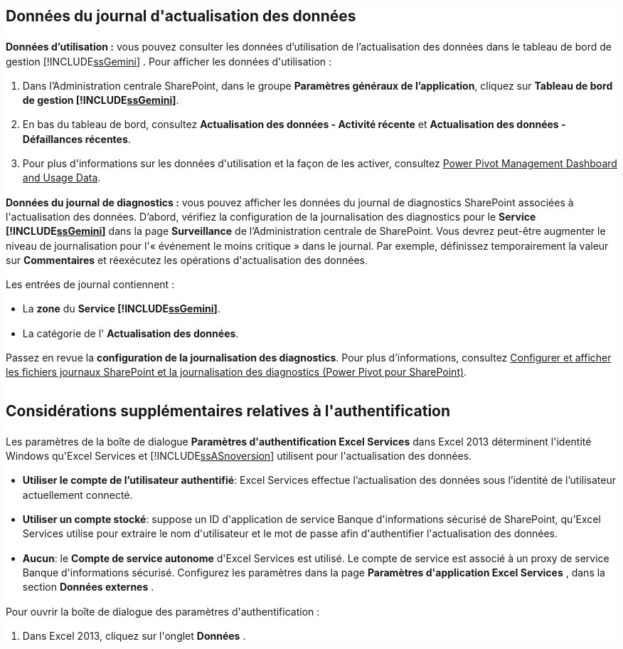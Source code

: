 ## <a name="data-refresh-log-data"></a>Données du journal d'actualisation des données  
 **Données d’utilisation :** vous pouvez consulter les données d’utilisation de l’actualisation des données dans le tableau de bord de gestion [!INCLUDE[ssGemini](../../includes/ssgemini-md.md)] . Pour afficher les données d'utilisation :  
  
1.  Dans l’Administration centrale SharePoint, dans le groupe **Paramètres généraux de l’application**, cliquez sur **Tableau de bord de gestion [!INCLUDE[ssGemini](../../includes/ssgemini-md.md)]**.  
  
2.  En bas du tableau de bord, consultez **Actualisation des données - Activité récente** et **Actualisation des données - Défaillances récentes**.  
  
3.  Pour plus d'informations sur les données d'utilisation et la façon de les activer, consultez [Power Pivot Management Dashboard and Usage Data](../../analysis-services/power-pivot-sharepoint/power-pivot-management-dashboard-and-usage-data.md).  
  
 **Données du journal de diagnostics :** vous pouvez afficher les données du journal de diagnostics SharePoint associées à l'actualisation des données. D’abord, vérifiez la configuration de la journalisation des diagnostics pour le **Service [!INCLUDE[ssGemini](../../includes/ssgemini-md.md)]** dans la page **Surveillance** de l’Administration centrale de SharePoint. Vous devrez peut-être augmenter le niveau de journalisation pour l'« événement le moins critique » dans le journal. Par exemple, définissez temporairement la valeur sur **Commentaires** et réexécutez les opérations d'actualisation des données.  
  
 Les entrées de journal contiennent :  
  
-   La **zone** du **Service [!INCLUDE[ssGemini](../../includes/ssgemini-md.md)]**.  
  
-   La catégorie de l' **Actualisation des données**.  
  
 Passez en revue la **configuration de la journalisation des diagnostics**. Pour plus d’informations, consultez [Configurer et afficher les fichiers journaux SharePoint et la journalisation des diagnostics &#40;Power Pivot pour SharePoint&#41;](../../analysis-services/power-pivot-sharepoint/configure-and-view-sharepoint-and-diagnostic-logging.md).
  
##  <a name="datarefresh_additional_authentication"></a> Considérations supplémentaires relatives à l'authentification  
 Les paramètres de la boîte de dialogue **Paramètres d'authentification Excel Services** dans Excel 2013 déterminent l'identité Windows qu'Excel Services et [!INCLUDE[ssASnoversion](../../includes/ssasnoversion-md.md)] utilisent pour l'actualisation des données.  
  
-   **Utiliser le compte de l’utilisateur authentifié**: Excel Services effectue l’actualisation des données sous l’identité de l’utilisateur actuellement connecté.  
  
-   **Utiliser un compte stocké**: suppose un ID d'application de service Banque d'informations sécurisé de SharePoint, qu'Excel Services utilise pour extraire le nom d'utilisateur et le mot de passe afin d'authentifier l'actualisation des données.  
  
-   **Aucun**: le **Compte de service autonome** d'Excel Services est utilisé. Le compte de service est associé à un proxy de service Banque d'informations sécurisé. Configurez les paramètres dans la page **Paramètres d'application Excel Services** , dans la section **Données externes** .  
  
 Pour ouvrir la boîte de dialogue des paramètres d'authentification :  
  
1.  Dans Excel 2013, cliquez sur l'onglet **Données** .  
  